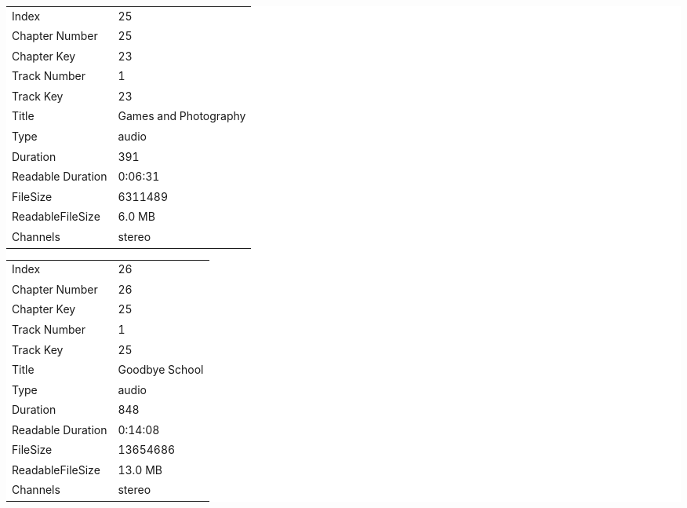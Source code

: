 |  |  |
| - | - |
| Index | 25 |
| Chapter Number | 25 |
| Chapter Key | 23 |
| Track Number | 1 |
| Track Key | 23 |
| Title | Games and Photography |
| Type | audio |
| Duration | 391 |
| Readable Duration | 0:06:31 |
| FileSize | 6311489 |
| ReadableFileSize | 6.0 MB |
| Channels | stereo |

|  |  |
| - | - |
| Index | 26 |
| Chapter Number | 26 |
| Chapter Key | 25 |
| Track Number | 1 |
| Track Key | 25 |
| Title | Goodbye School |
| Type | audio |
| Duration | 848 |
| Readable Duration | 0:14:08 |
| FileSize | 13654686 |
| ReadableFileSize | 13.0 MB |
| Channels | stereo |

